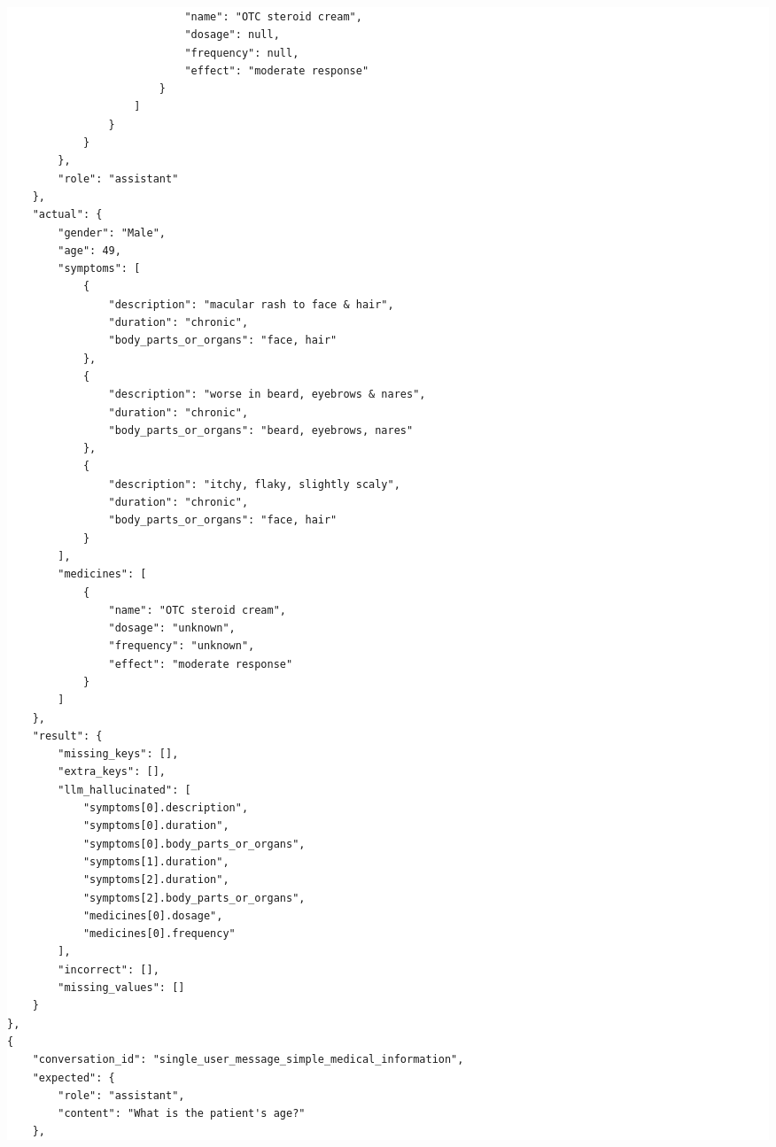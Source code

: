                                 "name": "OTC steroid cream",
                                "dosage": null,
                                "frequency": null,
                                "effect": "moderate response"
                            }
                        ]
                    }
                }
            },
            "role": "assistant"
        },
        "actual": {
            "gender": "Male",
            "age": 49,
            "symptoms": [
                {
                    "description": "macular rash to face & hair",
                    "duration": "chronic",
                    "body_parts_or_organs": "face, hair"
                },
                {
                    "description": "worse in beard, eyebrows & nares",
                    "duration": "chronic",
                    "body_parts_or_organs": "beard, eyebrows, nares"
                },
                {
                    "description": "itchy, flaky, slightly scaly",
                    "duration": "chronic",
                    "body_parts_or_organs": "face, hair"
                }
            ],
            "medicines": [
                {
                    "name": "OTC steroid cream",
                    "dosage": "unknown",
                    "frequency": "unknown",
                    "effect": "moderate response"
                }
            ]
        },
        "result": {
            "missing_keys": [],
            "extra_keys": [],
            "llm_hallucinated": [
                "symptoms[0].description",
                "symptoms[0].duration",
                "symptoms[0].body_parts_or_organs",
                "symptoms[1].duration",
                "symptoms[2].duration",
                "symptoms[2].body_parts_or_organs",
                "medicines[0].dosage",
                "medicines[0].frequency"
            ],
            "incorrect": [],
            "missing_values": []
        }
    },
    {
        "conversation_id": "single_user_message_simple_medical_information",
        "expected": {
            "role": "assistant",
            "content": "What is the patient's age?"
        },